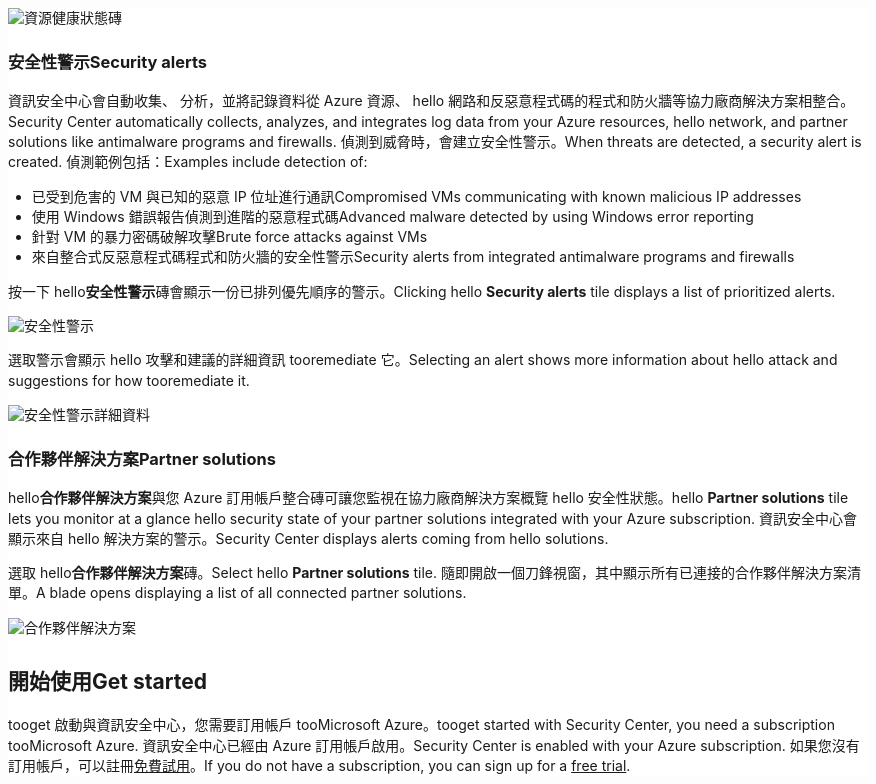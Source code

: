 ![資源健康狀態磚][6]

### <a name="security-alerts"></a><span data-ttu-id="f13f4-178">安全性警示</span><span class="sxs-lookup"><span data-stu-id="f13f4-178">Security alerts</span></span>
 <span data-ttu-id="f13f4-179">資訊安全中心會自動收集、 分析，並將記錄資料從 Azure 資源、 hello 網路和反惡意程式碼的程式和防火牆等協力廠商解決方案相整合。</span><span class="sxs-lookup"><span data-stu-id="f13f4-179">Security Center automatically collects, analyzes, and integrates log data from your Azure resources, hello network, and partner solutions like antimalware programs and firewalls.</span></span> <span data-ttu-id="f13f4-180">偵測到威脅時，會建立安全性警示。</span><span class="sxs-lookup"><span data-stu-id="f13f4-180">When threats are detected, a security alert is created.</span></span> <span data-ttu-id="f13f4-181">偵測範例包括：</span><span class="sxs-lookup"><span data-stu-id="f13f4-181">Examples include detection of:</span></span>

* <span data-ttu-id="f13f4-182">已受到危害的 VM 與已知的惡意 IP 位址進行通訊</span><span class="sxs-lookup"><span data-stu-id="f13f4-182">Compromised VMs communicating with known malicious IP addresses</span></span>
* <span data-ttu-id="f13f4-183">使用 Windows 錯誤報告偵測到進階的惡意程式碼</span><span class="sxs-lookup"><span data-stu-id="f13f4-183">Advanced malware detected by using Windows error reporting</span></span>
* <span data-ttu-id="f13f4-184">針對 VM 的暴力密碼破解攻擊</span><span class="sxs-lookup"><span data-stu-id="f13f4-184">Brute force attacks against VMs</span></span>
* <span data-ttu-id="f13f4-185">來自整合式反惡意程式碼程式和防火牆的安全性警示</span><span class="sxs-lookup"><span data-stu-id="f13f4-185">Security alerts from integrated antimalware programs and firewalls</span></span>

<span data-ttu-id="f13f4-186">按一下 hello**安全性警示**磚會顯示一份已排列優先順序的警示。</span><span class="sxs-lookup"><span data-stu-id="f13f4-186">Clicking hello **Security alerts** tile displays a list of prioritized alerts.</span></span>

![安全性警示][7]

<span data-ttu-id="f13f4-188">選取警示會顯示 hello 攻擊和建議的詳細資訊 tooremediate 它。</span><span class="sxs-lookup"><span data-stu-id="f13f4-188">Selecting an alert shows more information about hello attack and suggestions for how tooremediate it.</span></span>

![安全性警示詳細資料][8]

### <a name="partner-solutions"></a><span data-ttu-id="f13f4-190">合作夥伴解決方案</span><span class="sxs-lookup"><span data-stu-id="f13f4-190">Partner solutions</span></span>
<span data-ttu-id="f13f4-191">hello**合作夥伴解決方案**與您 Azure 訂用帳戶整合磚可讓您監視在協力廠商解決方案概覽 hello 安全性狀態。</span><span class="sxs-lookup"><span data-stu-id="f13f4-191">hello **Partner solutions** tile lets you monitor at a glance hello security state of your partner solutions integrated with your Azure subscription.</span></span> <span data-ttu-id="f13f4-192">資訊安全中心會顯示來自 hello 解決方案的警示。</span><span class="sxs-lookup"><span data-stu-id="f13f4-192">Security Center displays alerts coming from hello solutions.</span></span>

<span data-ttu-id="f13f4-193">選取 hello**合作夥伴解決方案**磚。</span><span class="sxs-lookup"><span data-stu-id="f13f4-193">Select hello **Partner solutions** tile.</span></span> <span data-ttu-id="f13f4-194">隨即開啟一個刀鋒視窗，其中顯示所有已連接的合作夥伴解決方案清單。</span><span class="sxs-lookup"><span data-stu-id="f13f4-194">A blade opens displaying a list of all connected partner solutions.</span></span>

![合作夥伴解決方案][9]

## <a name="get-started"></a><span data-ttu-id="f13f4-196">開始使用</span><span class="sxs-lookup"><span data-stu-id="f13f4-196">Get started</span></span>
<span data-ttu-id="f13f4-197">tooget 啟動與資訊安全中心，您需要訂用帳戶 tooMicrosoft Azure。</span><span class="sxs-lookup"><span data-stu-id="f13f4-197">tooget started with Security Center, you need a subscription tooMicrosoft Azure.</span></span> <span data-ttu-id="f13f4-198">資訊安全中心已經由 Azure 訂用帳戶啟用。</span><span class="sxs-lookup"><span data-stu-id="f13f4-198">Security Center is enabled with your Azure subscription.</span></span> <span data-ttu-id="f13f4-199">如果您沒有訂用帳戶，可以註冊[免費試用](https://azure.microsoft.com/pricing/free-trial/)。</span><span class="sxs-lookup"><span data-stu-id="f13f4-199">If you do not have a subscription, you can sign up for a [free trial](https://azure.microsoft.com/pricing/free-trial/).</span></span>


[1]: ./media/security-center-intro/security-tile.png
[2]: ./media/security-center-intro/security-center.png
[3]: ./media/security-center-intro/security-policy.png
[4]: ./media/security-center-intro/security-policy-blade.png
[5]: ./media/security-center-intro/recommendations.png
[6]: ./media/security-center-intro/resources-health.png
[7]: ./media/security-center-intro/security-alert.png
[8]: ./media/security-center-intro/security-alert-detail.png
[9]: ./media/security-center-intro/partner-solutions.png
